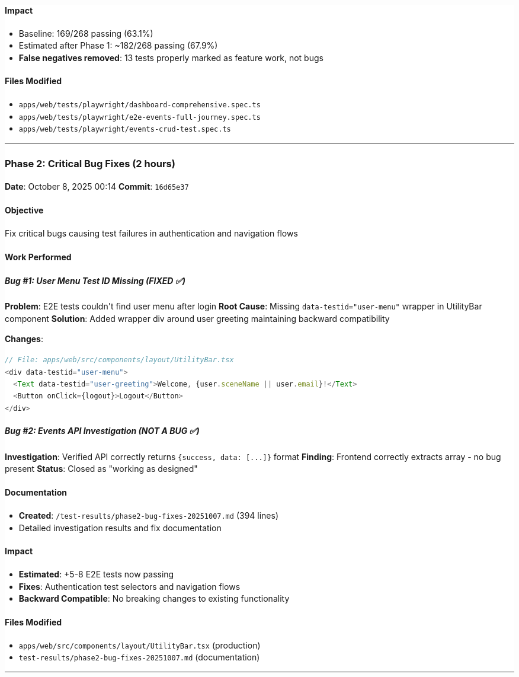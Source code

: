 #### Impact
- Baseline: 169/268 passing (63.1%)
- Estimated after Phase 1: ~182/268 passing (67.9%)
- **False negatives removed**: 13 tests properly marked as feature work, not bugs

#### Files Modified
- `apps/web/tests/playwright/dashboard-comprehensive.spec.ts`
- `apps/web/tests/playwright/e2e-events-full-journey.spec.ts`
- `apps/web/tests/playwright/events-crud-test.spec.ts`

---

### Phase 2: Critical Bug Fixes (2 hours)
**Date**: October 8, 2025 00:14
**Commit**: `16d65e37`

#### Objective
Fix critical bugs causing test failures in authentication and navigation flows

#### Work Performed

##### Bug #1: User Menu Test ID Missing (FIXED ✅)
**Problem**: E2E tests couldn't find user menu after login
**Root Cause**: Missing `data-testid="user-menu"` wrapper in UtilityBar component
**Solution**: Added wrapper div around user greeting maintaining backward compatibility

**Changes**:
```typescript
// File: apps/web/src/components/layout/UtilityBar.tsx
<div data-testid="user-menu">
  <Text data-testid="user-greeting">Welcome, {user.sceneName || user.email}!</Text>
  <Button onClick={logout}>Logout</Button>
</div>
```

##### Bug #2: Events API Investigation (NOT A BUG ✅)
**Investigation**: Verified API correctly returns `{success, data: [...]}` format
**Finding**: Frontend correctly extracts array - no bug present
**Status**: Closed as "working as designed"

#### Documentation
- **Created**: `/test-results/phase2-bug-fixes-20251007.md` (394 lines)
- Detailed investigation results and fix documentation

#### Impact
- **Estimated**: +5-8 E2E tests now passing
- **Fixes**: Authentication test selectors and navigation flows
- **Backward Compatible**: No breaking changes to existing functionality

#### Files Modified
- `apps/web/src/components/layout/UtilityBar.tsx` (production)
- `test-results/phase2-bug-fixes-20251007.md` (documentation)

---